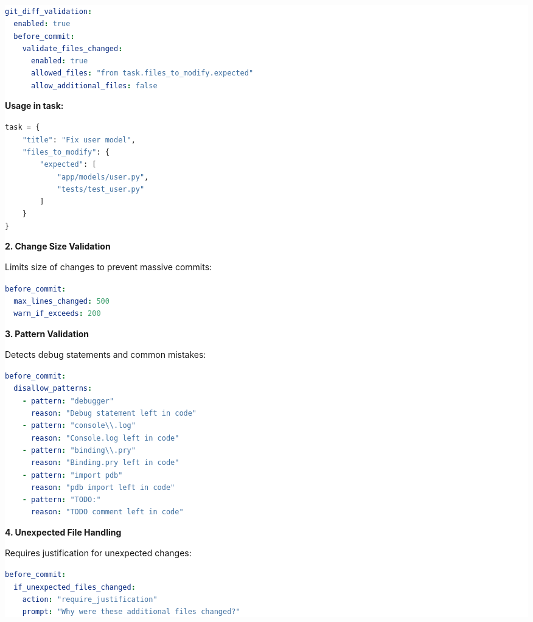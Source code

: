 ```yaml
git_diff_validation:
  enabled: true
  before_commit:
    validate_files_changed:
      enabled: true
      allowed_files: "from task.files_to_modify.expected"
      allow_additional_files: false
```

**Usage in task:**
```python
task = {
    "title": "Fix user model",
    "files_to_modify": {
        "expected": [
            "app/models/user.py",
            "tests/test_user.py"
        ]
    }
}
```

**2. Change Size Validation**

Limits size of changes to prevent massive commits:

```yaml
before_commit:
  max_lines_changed: 500
  warn_if_exceeds: 200
```

**3. Pattern Validation**

Detects debug statements and common mistakes:

```yaml
before_commit:
  disallow_patterns:
    - pattern: "debugger"
      reason: "Debug statement left in code"
    - pattern: "console\\.log"
      reason: "Console.log left in code"
    - pattern: "binding\\.pry"
      reason: "Binding.pry left in code"
    - pattern: "import pdb"
      reason: "pdb import left in code"
    - pattern: "TODO:"
      reason: "TODO comment left in code"
```

**4. Unexpected File Handling**

Requires justification for unexpected changes:

```yaml
before_commit:
  if_unexpected_files_changed:
    action: "require_justification"
    prompt: "Why were these additional files changed?"
```
